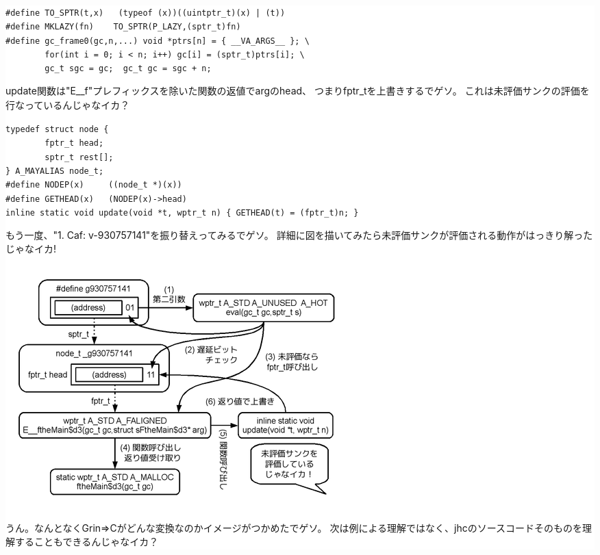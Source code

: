 ~~~ {.c}
#define TO_SPTR(t,x)   (typeof (x))((uintptr_t)(x) | (t))
#define MKLAZY(fn)    TO_SPTR(P_LAZY,(sptr_t)fn)
#define gc_frame0(gc,n,...) void *ptrs[n] = { __VA_ARGS__ }; \
        for(int i = 0; i < n; i++) gc[i] = (sptr_t)ptrs[i]; \
        gc_t sgc = gc;  gc_t gc = sgc + n;
~~~

update関数は"E__f"プレフィックスを除いた関数の返値でargのhead、
つまりfptr_tを上書きするでゲソ。
これは未評価サンクの評価を行なっているんじゃなイカ？

~~~ {.c}
typedef struct node {
        fptr_t head;
        sptr_t rest[];
} A_MAYALIAS node_t;
#define NODEP(x)     ((node_t *)(x))
#define GETHEAD(x)   (NODEP(x)->head)
inline static void update(void *t, wptr_t n) { GETHEAD(t) = (fptr_t)n; }
~~~

もう一度、"1. Caf: v-930757141"を振り替えってみるでゲソ。
詳細に図を描いてみたら未評価サンクが評価される動作がはっきり解ったじゃなイカ!

![](/draw/2013-02-14-jhc_grin_to_c_E__f.png)

うん。なんとなくGrin=>Cがどんな変換なのかイメージがつかめたでゲソ。
次は例による理解ではなく、jhcのソースコードそのものを理解することもできるんじゃなイカ？
